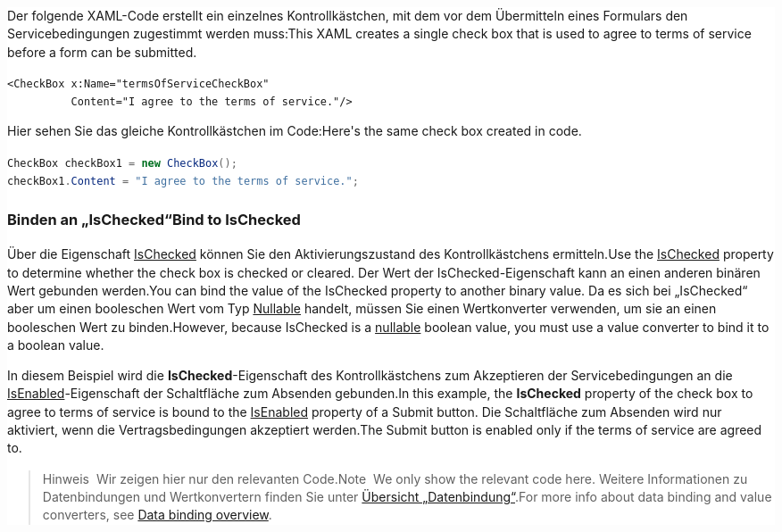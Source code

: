 <span data-ttu-id="a4897-134">Der folgende XAML-Code erstellt ein einzelnes Kontrollkästchen, mit dem vor dem Übermitteln eines Formulars den Servicebedingungen zugestimmt werden muss:</span><span class="sxs-lookup"><span data-stu-id="a4897-134">This XAML creates a single check box that is used to agree to terms of service before a form can be submitted.</span></span> 

```xaml
<CheckBox x:Name="termsOfServiceCheckBox" 
          Content="I agree to the terms of service."/>
```

<span data-ttu-id="a4897-135">Hier sehen Sie das gleiche Kontrollkästchen im Code:</span><span class="sxs-lookup"><span data-stu-id="a4897-135">Here's the same check box created in code.</span></span>

```csharp
CheckBox checkBox1 = new CheckBox();
checkBox1.Content = "I agree to the terms of service.";
```

### <a name="bind-to-ischecked"></a><span data-ttu-id="a4897-136">Binden an „IsChecked“</span><span class="sxs-lookup"><span data-stu-id="a4897-136">Bind to IsChecked</span></span>

<span data-ttu-id="a4897-137">Über die Eigenschaft [IsChecked](https://msdn.microsoft.com/library/windows/apps/windows.ui.xaml.controls.primitives.togglebutton.ischecked.aspx) können Sie den Aktivierungszustand des Kontrollkästchens ermitteln.</span><span class="sxs-lookup"><span data-stu-id="a4897-137">Use the [IsChecked](https://msdn.microsoft.com/library/windows/apps/windows.ui.xaml.controls.primitives.togglebutton.ischecked.aspx) property to determine whether the check box is checked or cleared.</span></span> <span data-ttu-id="a4897-138">Der Wert der IsChecked-Eigenschaft kann an einen anderen binären Wert gebunden werden.</span><span class="sxs-lookup"><span data-stu-id="a4897-138">You can bind the value of the IsChecked property to another binary value.</span></span> <span data-ttu-id="a4897-139">Da es sich bei „IsChecked“ aber um einen booleschen Wert vom Typ [Nullable](https://msdn.microsoft.com/library/windows/apps/b3h38hb0.aspx) handelt, müssen Sie einen Wertkonverter verwenden, um sie an einen booleschen Wert zu binden.</span><span class="sxs-lookup"><span data-stu-id="a4897-139">However, because IsChecked is a [nullable](https://msdn.microsoft.com/library/windows/apps/b3h38hb0.aspx) boolean value, you must use a value converter to bind it to a boolean value.</span></span>

<span data-ttu-id="a4897-140">In diesem Beispiel wird die **IsChecked**-Eigenschaft des Kontrollkästchens zum Akzeptieren der Servicebedingungen an die [IsEnabled](https://msdn.microsoft.com/library/windows/apps/windows.ui.xaml.controls.control.isenabled.aspx)-Eigenschaft der Schaltfläche zum Absenden gebunden.</span><span class="sxs-lookup"><span data-stu-id="a4897-140">In this example, the **IsChecked** property of the check box to agree to terms of service is bound to the [IsEnabled](https://msdn.microsoft.com/library/windows/apps/windows.ui.xaml.controls.control.isenabled.aspx) property of a Submit button.</span></span> <span data-ttu-id="a4897-141">Die Schaltfläche zum Absenden wird nur aktiviert, wenn die Vertragsbedingungen akzeptiert werden.</span><span class="sxs-lookup"><span data-stu-id="a4897-141">The Submit button is enabled only if the terms of service are agreed to.</span></span>

> <span data-ttu-id="a4897-142">Hinweis&nbsp;&nbsp;Wir zeigen hier nur den relevanten Code.</span><span class="sxs-lookup"><span data-stu-id="a4897-142">Note&nbsp;&nbsp;We only show the relevant code here.</span></span> <span data-ttu-id="a4897-143">Weitere Informationen zu Datenbindungen und Wertkonvertern finden Sie unter [Übersicht „Datenbindung“](../../data-binding/data-binding-quickstart.md).</span><span class="sxs-lookup"><span data-stu-id="a4897-143">For more info about data binding and value converters, see [Data binding overview](../../data-binding/data-binding-quickstart.md).</span></span>
